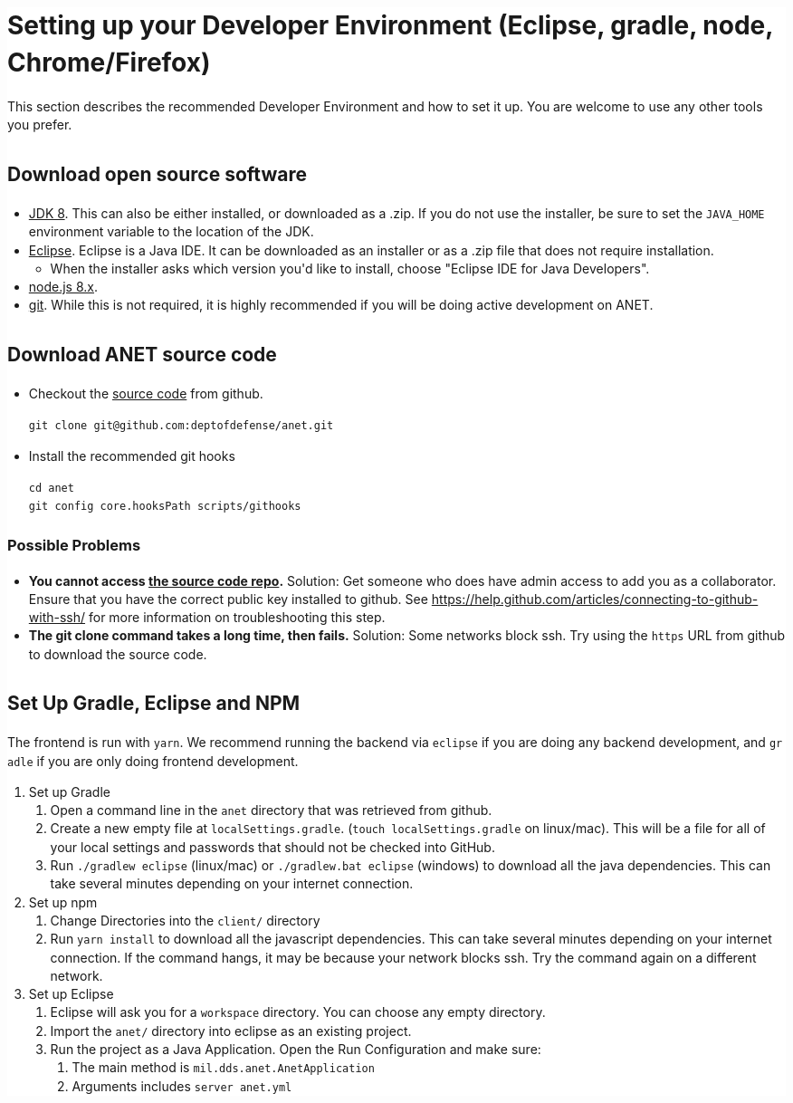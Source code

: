 # Setting up your Developer Environment (Eclipse, gradle, node, Chrome/Firefox)
This section describes the recommended Developer Environment and how to set it up.  You are welcome to use any other tools you prefer.

## Download open source software
- [JDK 8](http://www.oracle.com/technetwork/java/javase/downloads/index.html).  This can also be either installed, or downloaded as a .zip.  If you do not use the installer, be sure to set the `JAVA_HOME` environment variable to the location of the JDK.
- [Eclipse](http://www.eclipse.org/downloads/).  Eclipse is a Java IDE.  It can be downloaded as an installer or as a .zip file that does not require installation.
  - When the installer asks which version you'd like to install, choose "Eclipse IDE for Java Developers".
- [node.js 8.x](https://nodejs.org/en/).
- [git](https://git-scm.com/).  While this is not required, it is highly recommended if you will be doing active development on ANET.

## Download ANET source code
- Checkout the [source code](https://github.com/deptofdefense/anet) from github.
   ```
   git clone git@github.com:deptofdefense/anet.git
   ```
- Install the recommended git hooks
   ```
   cd anet
   git config core.hooksPath scripts/githooks
   ```

### Possible Problems
- **You cannot access [the source code repo](https://github.com/deptofdefense/anet).** Solution: Get someone who does have admin access to add you as a collaborator. Ensure that you have the correct public key installed to github. See https://help.github.com/articles/connecting-to-github-with-ssh/ for more information on troubleshooting this step. 
- **The git clone command takes a long time, then fails.** Solution: Some networks block ssh. Try using the `https` URL from github to download the source code. 

## Set Up Gradle, Eclipse and NPM
The frontend is run with `yarn`.  We recommend running the backend via `eclipse` if you are doing any backend development, and `gradle` if you are only doing frontend development.

1. Set up Gradle
   1. Open a command line in the `anet` directory that was retrieved from github.
   1. Create a new empty file at `localSettings.gradle`. (`touch localSettings.gradle` on linux/mac).  This will be a file for all of your local settings and passwords that should not be checked into GitHub.
   1. Run `./gradlew eclipse` (linux/mac) or `./gradlew.bat eclipse` (windows) to download all the java dependencies.  This can take several minutes depending on your internet connection.
1. Set up npm
   1. Change Directories into the `client/` directory
   1. Run `yarn install`  to download all the javascript dependencies.  This can take several minutes depending on your internet connection. If the command hangs, it may be because your network blocks ssh. Try the command again on a different network.
1. Set up Eclipse
   1. Eclipse will ask you for a `workspace` directory. You can choose any empty directory.
   1. Import the `anet/` directory into eclipse as an existing project.
   1. Run the project as a Java Application.  Open the Run Configuration and make sure:
      1. The main method is `mil.dds.anet.AnetApplication`
      1. Arguments includes `server anet.yml`